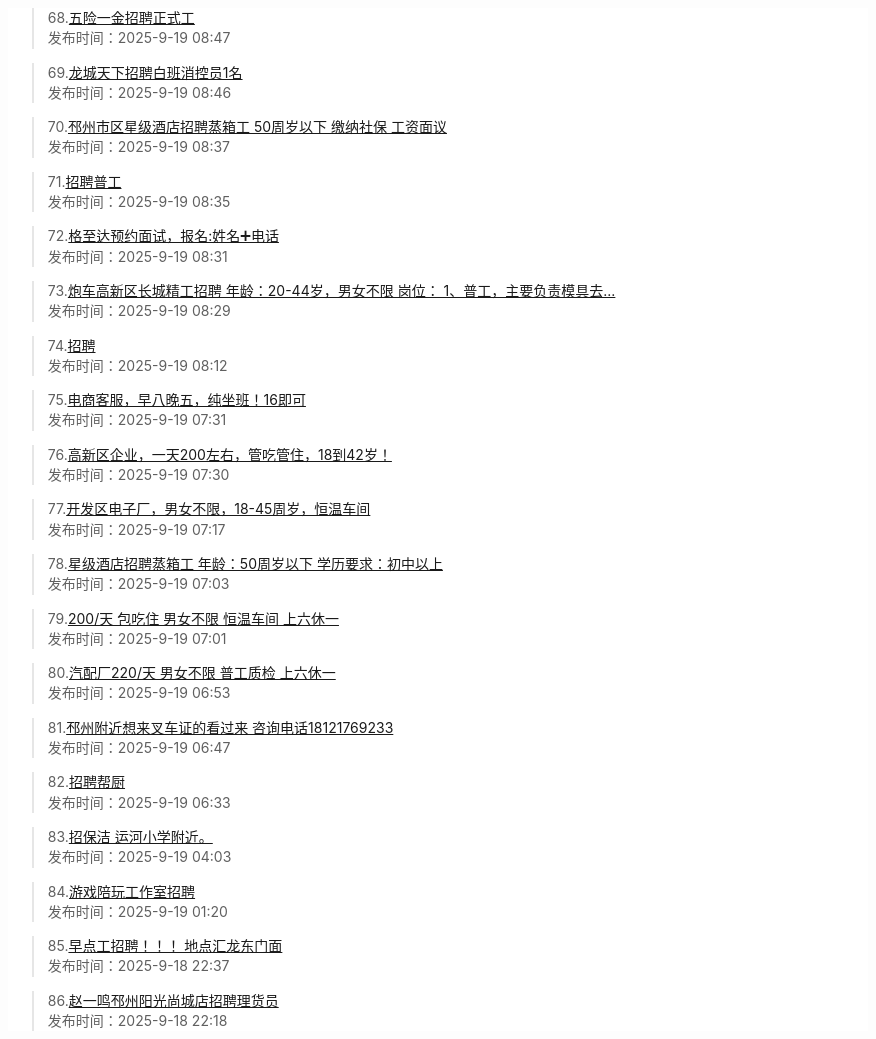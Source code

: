 >68.[五险一金招聘正式工](https://www.pzzc.net/forum.php?mod=viewthread&tid=10547508)<br>
>发布时间：2025-9-19 08:47

>69.[龙城天下招聘白班消控员1名](https://www.pzzc.net/forum.php?mod=viewthread&tid=10547507)<br>
>发布时间：2025-9-19 08:46

>70.[邳州市区星级酒店招聘蒸箱工 50周岁以下 缴纳社保 工资面议](https://www.pzzc.net/forum.php?mod=viewthread&tid=10547504)<br>
>发布时间：2025-9-19 08:37

>71.[招聘普工](https://www.pzzc.net/forum.php?mod=viewthread&tid=10547503)<br>
>发布时间：2025-9-19 08:35

>72.[格至达预约面试，报名:姓名➕电话](https://www.pzzc.net/forum.php?mod=viewthread&tid=10547501)<br>
>发布时间：2025-9-19 08:31

>73.[炮车高新区长城精工招聘 年龄：20-44岁，男女不限 岗位： 1、普工，主要负责模具去...](https://www.pzzc.net/forum.php?mod=viewthread&tid=10547499)<br>
>发布时间：2025-9-19 08:29

>74.[招聘](https://www.pzzc.net/forum.php?mod=viewthread&tid=10547494)<br>
>发布时间：2025-9-19 08:12

>75.[电商客服，早八晚五，纯坐班！16即可](https://www.pzzc.net/forum.php?mod=viewthread&tid=10547487)<br>
>发布时间：2025-9-19 07:31

>76.[高新区企业，一天200左右，管吃管住，18到42岁！](https://www.pzzc.net/forum.php?mod=viewthread&tid=10547486)<br>
>发布时间：2025-9-19 07:30

>77.[开发区电子厂，男女不限，18-45周岁，恒温车间](https://www.pzzc.net/forum.php?mod=viewthread&tid=10547485)<br>
>发布时间：2025-9-19 07:17

>78.[星级酒店招聘蒸箱工
年龄：50周岁以下
学历要求：初中以上](https://www.pzzc.net/forum.php?mod=viewthread&tid=10547484)<br>
>发布时间：2025-9-19 07:03

>79.[200/天 包吃住 男女不限 恒温车间 上六休一](https://www.pzzc.net/forum.php?mod=viewthread&tid=10547483)<br>
>发布时间：2025-9-19 07:01

>80.[汽配厂220/天  男女不限  普工质检  上六休一](https://www.pzzc.net/forum.php?mod=viewthread&tid=10547481)<br>
>发布时间：2025-9-19 06:53

>81.[邳州附近想来叉车证的看过来 咨询电话18121769233](https://www.pzzc.net/forum.php?mod=viewthread&tid=10547480)<br>
>发布时间：2025-9-19 06:47

>82.[招聘帮厨](https://www.pzzc.net/forum.php?mod=viewthread&tid=10547479)<br>
>发布时间：2025-9-19 06:33

>83.[招保洁   运河小学附近。](https://www.pzzc.net/forum.php?mod=viewthread&tid=10547475)<br>
>发布时间：2025-9-19 04:03

>84.[游戏陪玩工作室招聘](https://www.pzzc.net/forum.php?mod=viewthread&tid=10547474)<br>
>发布时间：2025-9-19 01:20

>85.[早点工招聘！！！ 地点汇龙东门面](https://www.pzzc.net/forum.php?mod=viewthread&tid=10547470)<br>
>发布时间：2025-9-18 22:37

>86.[赵一鸣邳州阳光尚城店招聘理货员](https://www.pzzc.net/forum.php?mod=viewthread&tid=10547468)<br>
>发布时间：2025-9-18 22:18
